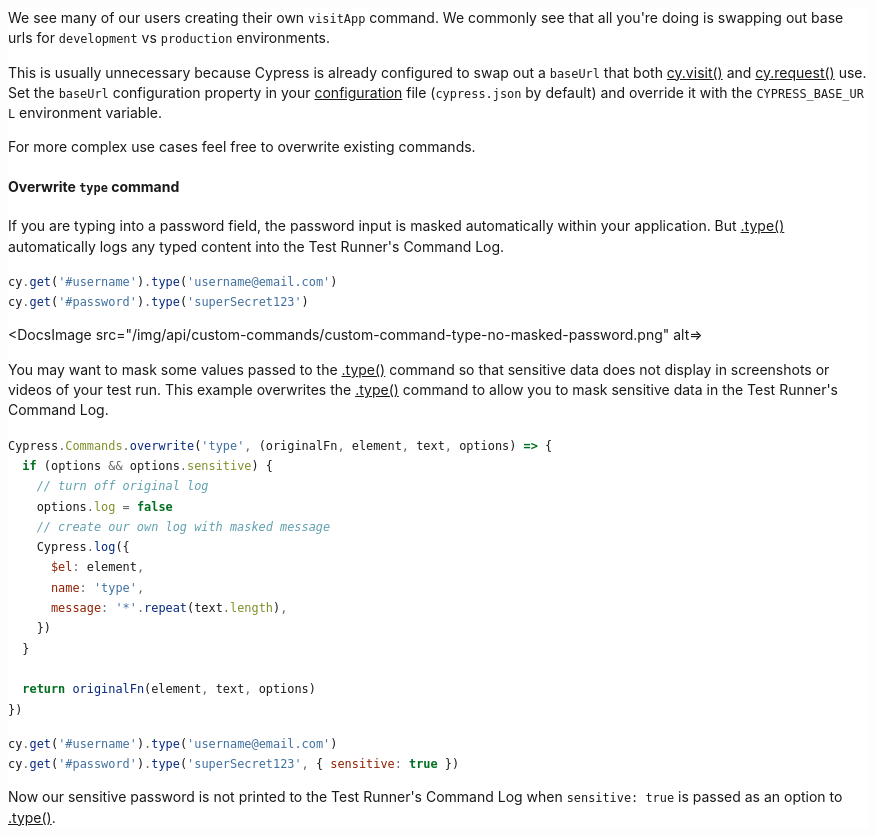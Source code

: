 <Alert type="info">

We see many of our users creating their own `visitApp` command. We commonly see that all you're doing is swapping out base urls for `development` vs `production` environments.

This is usually unnecessary because Cypress is already configured to swap out a `baseUrl` that both [cy.visit()](/api/commands/visit) and [cy.request()](/api/commands/request) use. Set the `baseUrl` configuration property in your [configuration](/guides/references/configuration) file (`cypress.json` by default) and override it with the `CYPRESS_BASE_URL` environment variable.

For more complex use cases feel free to overwrite existing commands.

</Alert>

#### Overwrite `type` command

If you are typing into a password field, the password input is masked automatically within your application. But [.type()](/api/commands/type) automatically logs any typed content into the Test Runner's Command Log.

```js
cy.get('#username').type('username@email.com')
cy.get('#password').type('superSecret123')
```

<DocsImage src="/img/api/custom-commands/custom-command-type-no-masked-password.png" alt=></DocsImage>

You may want to mask some values passed to the [.type()](/api/commands/type) command so that sensitive data does not display in screenshots or videos of your test run. This example overwrites the [.type()](/api/commands/type) command to allow you to mask sensitive data in the Test Runner's Command Log.

```js
Cypress.Commands.overwrite('type', (originalFn, element, text, options) => {
  if (options && options.sensitive) {
    // turn off original log
    options.log = false
    // create our own log with masked message
    Cypress.log({
      $el: element,
      name: 'type',
      message: '*'.repeat(text.length),
    })
  }

  return originalFn(element, text, options)
})
```

```js
cy.get('#username').type('username@email.com')
cy.get('#password').type('superSecret123', { sensitive: true })
```

Now our sensitive password is not printed to the Test Runner's Command Log when `sensitive: true` is passed as an option to [.type()](/api/commands/type).
